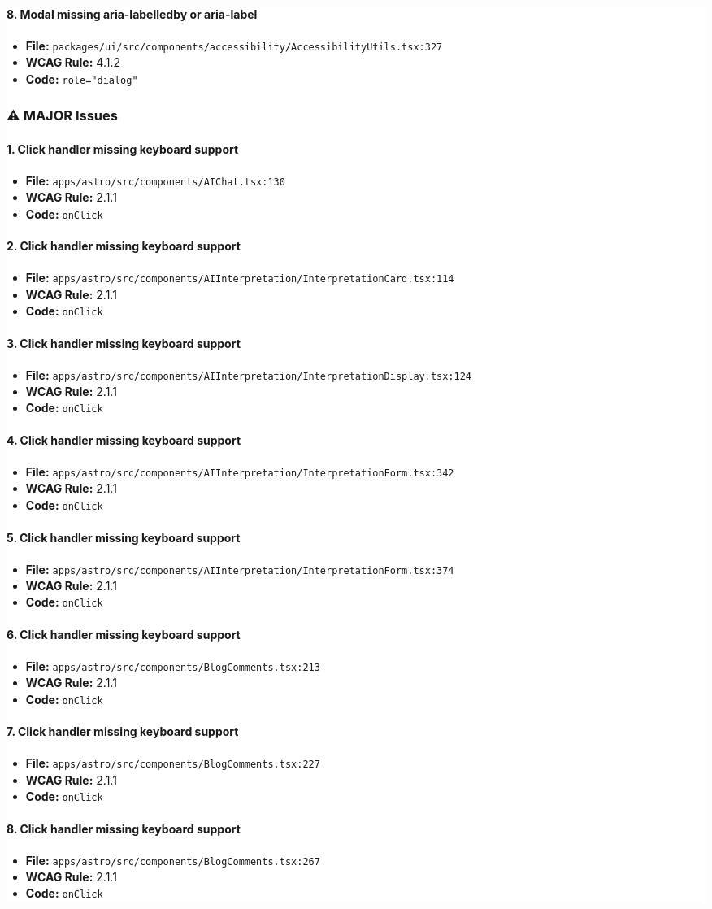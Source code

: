 #### 8. Modal missing aria-labelledby or aria-label

- **File:** `packages/ui/src/components/accessibility/AccessibilityUtils.tsx:327`
- **WCAG Rule:** 4.1.2
- **Code:** `role="dialog"`

### ⚠️ MAJOR Issues

#### 1. Click handler missing keyboard support

- **File:** `apps/astro/src/components/AIChat.tsx:130`
- **WCAG Rule:** 2.1.1
- **Code:** `onClick`

#### 2. Click handler missing keyboard support

- **File:** `apps/astro/src/components/AIInterpretation/InterpretationCard.tsx:114`
- **WCAG Rule:** 2.1.1
- **Code:** `onClick`

#### 3. Click handler missing keyboard support

- **File:** `apps/astro/src/components/AIInterpretation/InterpretationDisplay.tsx:124`
- **WCAG Rule:** 2.1.1
- **Code:** `onClick`

#### 4. Click handler missing keyboard support

- **File:** `apps/astro/src/components/AIInterpretation/InterpretationForm.tsx:342`
- **WCAG Rule:** 2.1.1
- **Code:** `onClick`

#### 5. Click handler missing keyboard support

- **File:** `apps/astro/src/components/AIInterpretation/InterpretationForm.tsx:374`
- **WCAG Rule:** 2.1.1
- **Code:** `onClick`

#### 6. Click handler missing keyboard support

- **File:** `apps/astro/src/components/BlogComments.tsx:213`
- **WCAG Rule:** 2.1.1
- **Code:** `onClick`

#### 7. Click handler missing keyboard support

- **File:** `apps/astro/src/components/BlogComments.tsx:227`
- **WCAG Rule:** 2.1.1
- **Code:** `onClick`

#### 8. Click handler missing keyboard support

- **File:** `apps/astro/src/components/BlogComments.tsx:267`
- **WCAG Rule:** 2.1.1
- **Code:** `onClick`
